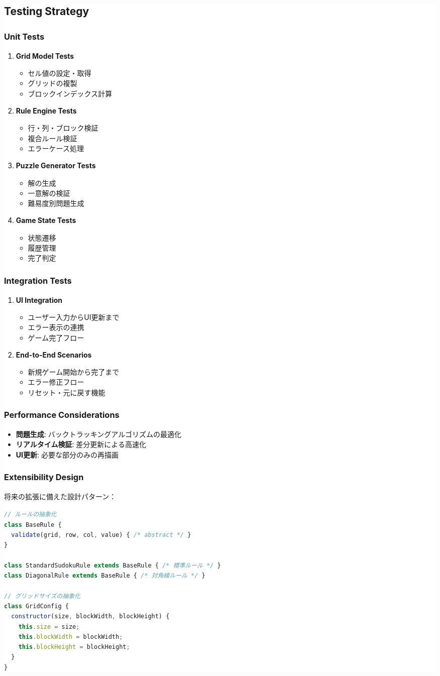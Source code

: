 ## Testing Strategy

### Unit Tests
1. **Grid Model Tests**
   - セル値の設定・取得
   - グリッドの複製
   - ブロックインデックス計算

2. **Rule Engine Tests**
   - 行・列・ブロック検証
   - 複合ルール検証
   - エラーケース処理

3. **Puzzle Generator Tests**
   - 解の生成
   - 一意解の検証
   - 難易度別問題生成

4. **Game State Tests**
   - 状態遷移
   - 履歴管理
   - 完了判定

### Integration Tests
1. **UI Integration**
   - ユーザー入力からUI更新まで
   - エラー表示の連携
   - ゲーム完了フロー

2. **End-to-End Scenarios**
   - 新規ゲーム開始から完了まで
   - エラー修正フロー
   - リセット・元に戻す機能

### Performance Considerations
- **問題生成**: バックトラッキングアルゴリズムの最適化
- **リアルタイム検証**: 差分更新による高速化
- **UI更新**: 必要な部分のみの再描画

### Extensibility Design
将来の拡張に備えた設計パターン：

```javascript
// ルールの抽象化
class BaseRule {
  validate(grid, row, col, value) { /* abstract */ }
}

class StandardSudokuRule extends BaseRule { /* 標準ルール */ }
class DiagonalRule extends BaseRule { /* 対角線ルール */ }

// グリッドサイズの抽象化
class GridConfig {
  constructor(size, blockWidth, blockHeight) {
    this.size = size;
    this.blockWidth = blockWidth;
    this.blockHeight = blockHeight;
  }
}
```